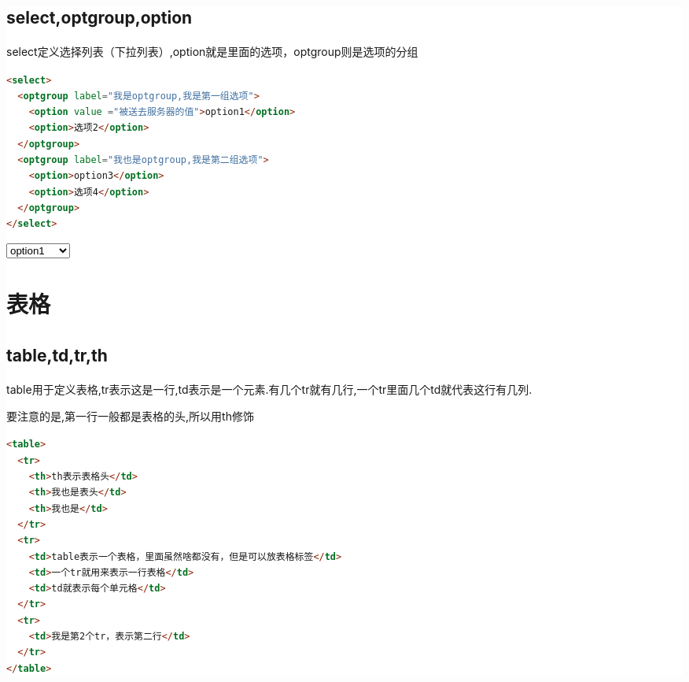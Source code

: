 ## select,optgroup,option 

select定义选择列表（下拉列表）,option就是里面的选项，optgroup则是选项的分组

```html
<select>
  <optgroup label="我是optgroup,我是第一组选项">
	<option value ="被送去服务器的值">option1</option>
	<option>选项2</option>
  </optgroup>
  <optgroup label="我也是optgroup,我是第二组选项">
	<option>option3</option>
	<option>选项4</option>
  </optgroup>
</select>
```

<select>
  <optgroup label="我是optgroup,我是第一组选项">
	<option value ="被送去服务器的值">option1</option>
	<option>选项2</option>
  </optgroup>
  <optgroup label="我也是optgroup,我是第二组选项">
	<option>option3</option>
	<option>选项4</option>
  </optgroup>
</select>

# 表格

## table,td,tr,th

table用于定义表格,tr表示这是一行,td表示是一个元素.有几个tr就有几行,一个tr里面几个td就代表这行有几列.

要注意的是,第一行一般都是表格的头,所以用th修饰

```html
<table>
  <tr>
    <th>th表示表格头</td>
    <th>我也是表头</td>
    <th>我也是</td>
  </tr>
  <tr>
    <td>table表示一个表格，里面虽然啥都没有，但是可以放表格标签</td>
    <td>一个tr就用来表示一行表格</td>
    <td>td就表示每个单元格</td>
  </tr>
  <tr>
    <td>我是第2个tr，表示第二行</td>
  </tr>
</table>
```
